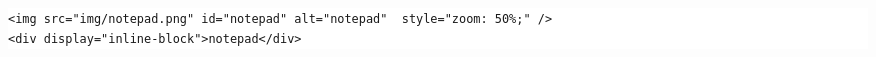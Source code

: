     <img src="img/notepad.png" id="notepad" alt="notepad"  style="zoom: 50%;" />
    <div display="inline-block">notepad</div>
</center>

<center>